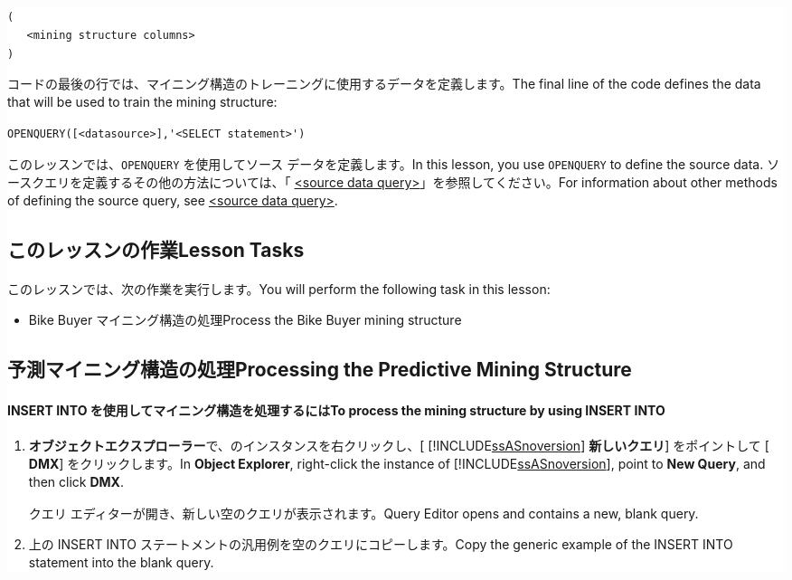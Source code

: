 ```  
(  
   <mining structure columns>  
)  
```  
  
 <span data-ttu-id="b9f51-121">コードの最後の行では、マイニング構造のトレーニングに使用するデータを定義します。</span><span class="sxs-lookup"><span data-stu-id="b9f51-121">The final line of the code defines the data that will be used to train the mining structure:</span></span>  
  
```  
OPENQUERY([<datasource>],'<SELECT statement>')  
```  
  
 <span data-ttu-id="b9f51-122">このレッスンでは、`OPENQUERY` を使用してソース データを定義します。</span><span class="sxs-lookup"><span data-stu-id="b9f51-122">In this lesson, you use `OPENQUERY` to define the source data.</span></span> <span data-ttu-id="b9f51-123">ソースクエリを定義するその他の方法については、「 [&#60;source data query&#62;](/sql/dmx/source-data-query)」を参照してください。</span><span class="sxs-lookup"><span data-stu-id="b9f51-123">For information about other methods of defining the source query, see [&#60;source data query&#62;](/sql/dmx/source-data-query).</span></span>  
  
## <a name="lesson-tasks"></a><span data-ttu-id="b9f51-124">このレッスンの作業</span><span class="sxs-lookup"><span data-stu-id="b9f51-124">Lesson Tasks</span></span>  
 <span data-ttu-id="b9f51-125">このレッスンでは、次の作業を実行します。</span><span class="sxs-lookup"><span data-stu-id="b9f51-125">You will perform the following task in this lesson:</span></span>  
  
-   <span data-ttu-id="b9f51-126">Bike Buyer マイニング構造の処理</span><span class="sxs-lookup"><span data-stu-id="b9f51-126">Process the Bike Buyer mining structure</span></span>  
  
## <a name="processing-the-predictive-mining-structure"></a><span data-ttu-id="b9f51-127">予測マイニング構造の処理</span><span class="sxs-lookup"><span data-stu-id="b9f51-127">Processing the Predictive Mining Structure</span></span>  
  
#### <a name="to-process-the-mining-structure-by-using-insert-into"></a><span data-ttu-id="b9f51-128">INSERT INTO を使用してマイニング構造を処理するには</span><span class="sxs-lookup"><span data-stu-id="b9f51-128">To process the mining structure by using INSERT INTO</span></span>  
  
1.  <span data-ttu-id="b9f51-129">**オブジェクトエクスプローラー**で、のインスタンスを右クリックし、[ [!INCLUDE[ssASnoversion](../includes/ssasnoversion-md.md)] **新しいクエリ**] をポイントして [ **DMX**] をクリックします。</span><span class="sxs-lookup"><span data-stu-id="b9f51-129">In **Object Explorer**, right-click the instance of [!INCLUDE[ssASnoversion](../includes/ssasnoversion-md.md)], point to **New Query**, and then click **DMX**.</span></span>  
  
     <span data-ttu-id="b9f51-130">クエリ エディターが開き、新しい空のクエリが表示されます。</span><span class="sxs-lookup"><span data-stu-id="b9f51-130">Query Editor opens and contains a new, blank query.</span></span>  
  
2.  <span data-ttu-id="b9f51-131">上の INSERT INTO ステートメントの汎用例を空のクエリにコピーします。</span><span class="sxs-lookup"><span data-stu-id="b9f51-131">Copy the generic example of the INSERT INTO statement into the blank query.</span></span>  
  
